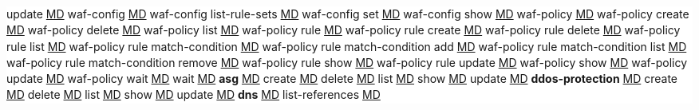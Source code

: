 update [MD](https://docs.microsoft.com/en-us/cli/azure/network/application-gateway/url-path-map) waf-config [MD](https://docs.microsoft.com/en-us/cli/azure/network/application-gateway/waf-config) waf-config list-rule-sets [MD](https://docs.microsoft.com/en-us/cli/azure/network/application-gateway/waf-config) waf-config set [MD](https://docs.microsoft.com/en-us/cli/azure/network/application-gateway/waf-config) waf-config show [MD](https://docs.microsoft.com/en-us/cli/azure/network/application-gateway/waf-config) waf-policy [MD](https://docs.microsoft.com/en-us/cli/azure/network/application-gateway/waf-policy) waf-policy create [MD](https://docs.microsoft.com/en-us/cli/azure/network/application-gateway/waf-policy) waf-policy delete [MD](https://docs.microsoft.com/en-us/cli/azure/network/application-gateway/waf-policy) waf-policy list [MD](https://docs.microsoft.com/en-us/cli/azure/network/application-gateway/waf-policy) waf-policy rule [MD](https://docs.microsoft.com/en-us/cli/azure/network/application-gateway/waf-policy) waf-policy rule create [MD](https://docs.microsoft.com/en-us/cli/azure/network/application-gateway/waf-policy) waf-policy rule delete [MD](https://docs.microsoft.com/en-us/cli/azure/network/application-gateway/waf-policy) waf-policy rule list [MD](https://docs.microsoft.com/en-us/cli/azure/network/application-gateway/waf-policy) waf-policy rule match-condition [MD](https://docs.microsoft.com/en-us/cli/azure/network/application-gateway/waf-policy) waf-policy rule match-condition add [MD](https://docs.microsoft.com/en-us/cli/azure/network/application-gateway/waf-policy) waf-policy rule match-condition list [MD](https://docs.microsoft.com/en-us/cli/azure/network/application-gateway/waf-policy) waf-policy rule match-condition remove [MD](https://docs.microsoft.com/en-us/cli/azure/network/application-gateway/waf-policy) waf-policy rule show [MD](https://docs.microsoft.com/en-us/cli/azure/network/application-gateway/waf-policy) waf-policy rule update [MD](https://docs.microsoft.com/en-us/cli/azure/network/application-gateway/waf-policy) waf-policy show [MD](https://docs.microsoft.com/en-us/cli/azure/network/application-gateway/waf-policy) waf-policy update [MD](https://docs.microsoft.com/en-us/cli/azure/network/application-gateway/waf-policy) waf-policy wait [MD](https://docs.microsoft.com/en-us/cli/azure/network/application-gateway/waf-policy) wait [MD](https://docs.microsoft.com/en-us/cli/azure/network/application-gateway/wait)
**asg** [MD](https://docs.microsoft.com/en-us/cli/azure/network/asg) create [MD](https://docs.microsoft.com/en-us/cli/azure/network/asg/create) delete [MD](https://docs.microsoft.com/en-us/cli/azure/network/asg/delete) list [MD](https://docs.microsoft.com/en-us/cli/azure/network/asg/list) show [MD](https://docs.microsoft.com/en-us/cli/azure/network/asg/show) update [MD](https://docs.microsoft.com/en-us/cli/azure/network/asg/update)
**ddos-protection** [MD](https://docs.microsoft.com/en-us/cli/azure/network/ddos-protection) create [MD](https://docs.microsoft.com/en-us/cli/azure/network/ddos-protection/create) delete [MD](https://docs.microsoft.com/en-us/cli/azure/network/ddos-protection/delete) list [MD](https://docs.microsoft.com/en-us/cli/azure/network/ddos-protection/list) show [MD](https://docs.microsoft.com/en-us/cli/azure/network/ddos-protection/show) update [MD](https://docs.microsoft.com/en-us/cli/azure/network/ddos-protection/update)
**dns** [MD](https://docs.microsoft.com/en-us/cli/azure/network/dns) list-references [MD](https://docs.microsoft.com/en-us/cli/azure/network/dns/list-references)